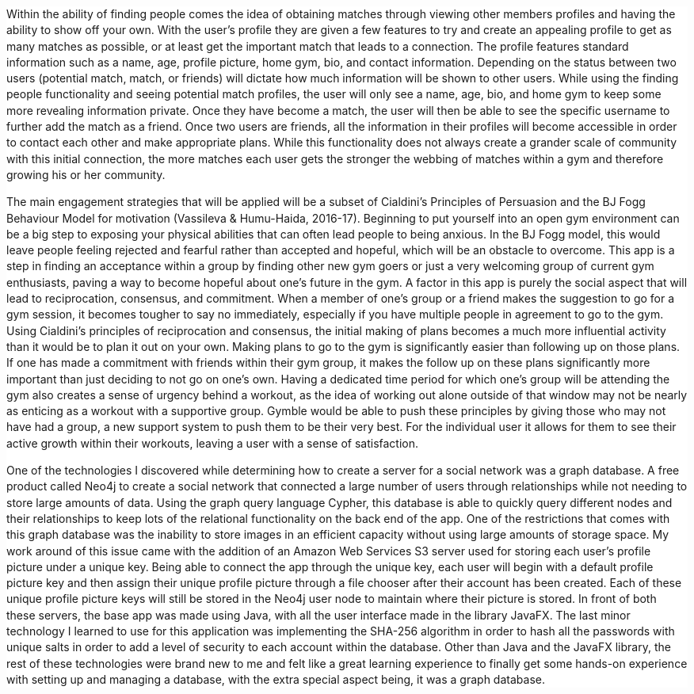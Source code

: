   Within the ability of finding people comes the idea of obtaining matches through viewing other members profiles and having the ability to show off your own. With the user’s profile they are given a few features to try and create an appealing profile to get as many matches as possible, or at least get the important match that leads to a connection. The profile features standard information such as a name, age, profile picture, home gym, bio, and contact information. Depending on the status between two users (potential match, match, or friends) will dictate how much information will be shown to other users. While using the finding people functionality and seeing potential match profiles, the user will only see a name, age, bio, and home gym to keep some more revealing information private. Once they have become a match, the user will then be able to see the specific username to further add the match as a friend. Once two users are friends, all the information in their profiles will become accessible in order to contact each other and make appropriate plans. While this functionality does not always create a grander scale of community with this initial connection, the more matches each user gets the stronger the webbing of matches within a gym and therefore growing his or her community.
  
   The main engagement strategies that will be applied will be a subset of Cialdini’s Principles of Persuasion and the BJ Fogg Behaviour Model for motivation (Vassileva & Humu-Haida, 2016-17). Beginning to put yourself into an open gym environment can be a big step to exposing your physical abilities that can often lead people to being anxious. In the BJ Fogg model, this would leave people feeling rejected and fearful rather than accepted and hopeful, which will be an obstacle to overcome. This app is a step in finding an acceptance within a group by finding other new gym goers or just a very welcoming group of current gym enthusiasts, paving a way to become hopeful about one’s future in the gym. A factor in this app is purely the social aspect that will lead to reciprocation, consensus, and commitment. When a member of one’s group or a friend makes the suggestion to go for a gym session, it becomes tougher to say no immediately, especially if you have multiple people in agreement to go to the gym. Using Cialdini’s principles of reciprocation and consensus, the initial making of plans becomes a much more influential activity than it would be to plan it out on your own. Making plans to go to the gym is significantly easier than following up on those plans. If one has made a commitment with friends within their gym group, it makes the follow up on these plans significantly more important than just deciding to not go on one’s own. Having a dedicated time period for which one’s group will be attending the gym also creates a sense of urgency behind a workout, as the idea of working out alone outside of that window may not be nearly as enticing as a workout with a supportive group. Gymble would be able to push these principles by giving those who may not have had a group, a new support system to push them to be their very best. For the individual user it allows for them to see their active growth within their workouts, leaving a user with a sense of satisfaction.

   One of the technologies I discovered while determining how to create a server for a social network was a graph database. A free product called Neo4j to create a social network that connected a large number of users through relationships while not needing to store large amounts of data. Using the graph query language Cypher, this database is able to quickly query different nodes and their relationships to keep lots of the relational functionality on the back end of the app. One of the restrictions that comes with this graph database was the inability to store images in an efficient capacity without using large amounts of storage space. My work around of this issue came with the addition of an Amazon Web Services S3 server used for storing each user’s profile picture under a unique key. Being able to connect the app through the unique key, each user will begin with a default profile picture key and then assign their unique profile picture through a file chooser after their account has been created. Each of these unique profile picture keys will still be stored in the Neo4j user node to maintain where their picture is stored. In front of both these servers, the base app was made using Java, with all the user interface made in the library JavaFX. The last minor technology I learned to use for this application was implementing the SHA-256 algorithm in order to hash all the passwords with unique salts in order to add a level of security to each account within the database. Other than Java and the JavaFX library, the rest of these technologies were brand new to me and felt like a great learning experience to finally get some hands-on experience with setting up and managing a database, with the extra special aspect being, it was a graph database. 
  